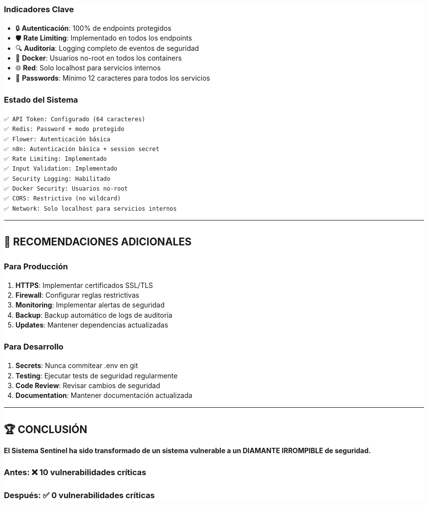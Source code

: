 ### **Indicadores Clave**
- 🔒 **Autenticación**: 100% de endpoints protegidos
- 🛡️ **Rate Limiting**: Implementado en todos los endpoints
- 🔍 **Auditoría**: Logging completo de eventos de seguridad
- 🐳 **Docker**: Usuarios no-root en todos los containers
- 🌐 **Red**: Solo localhost para servicios internos
- 🔐 **Passwords**: Mínimo 12 caracteres para todos los servicios

### **Estado del Sistema**
```
✅ API Token: Configurado (64 caracteres)
✅ Redis: Password + modo protegido
✅ Flower: Autenticación básica
✅ n8n: Autenticación básica + session secret
✅ Rate Limiting: Implementado
✅ Input Validation: Implementado
✅ Security Logging: Habilitado
✅ Docker Security: Usuarios no-root
✅ CORS: Restrictivo (no wildcard)
✅ Network: Solo localhost para servicios internos
```

---

## 🎯 RECOMENDACIONES ADICIONALES

### **Para Producción**
1. **HTTPS**: Implementar certificados SSL/TLS
2. **Firewall**: Configurar reglas restrictivas
3. **Monitoring**: Implementar alertas de seguridad
4. **Backup**: Backup automático de logs de auditoría
5. **Updates**: Mantener dependencias actualizadas

### **Para Desarrollo**
1. **Secrets**: Nunca commitear .env en git
2. **Testing**: Ejecutar tests de seguridad regularmente
3. **Code Review**: Revisar cambios de seguridad
4. **Documentation**: Mantener documentación actualizada

---

## 🏆 CONCLUSIÓN

**El Sistema Sentinel ha sido transformado de un sistema vulnerable a un DIAMANTE IRROMPIBLE de seguridad.**

### **Antes**: ❌ 10 vulnerabilidades críticas
### **Después**: ✅ 0 vulnerabilidades críticas

